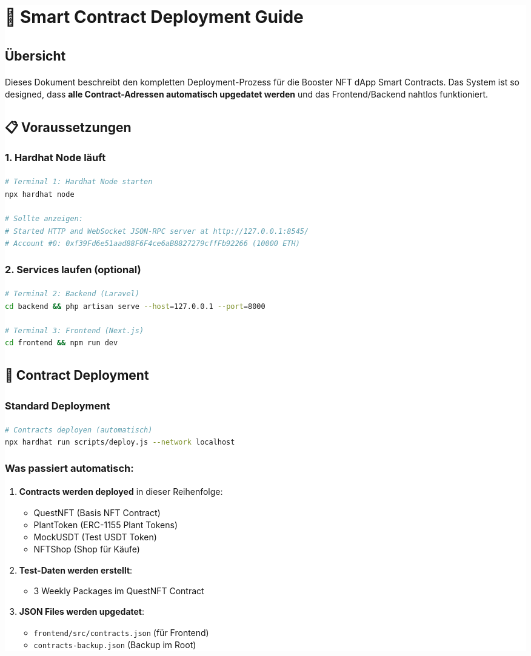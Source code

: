 # 🚀 Smart Contract Deployment Guide

## Übersicht

Dieses Dokument beschreibt den kompletten Deployment-Prozess für die Booster NFT dApp Smart Contracts. Das System ist so designed, dass **alle Contract-Adressen automatisch upgedatet werden** und das Frontend/Backend nahtlos funktioniert.

## 📋 Voraussetzungen

### 1. Hardhat Node läuft
```bash
# Terminal 1: Hardhat Node starten
npx hardhat node

# Sollte anzeigen:
# Started HTTP and WebSocket JSON-RPC server at http://127.0.0.1:8545/
# Account #0: 0xf39Fd6e51aad88F6F4ce6aB8827279cffFb92266 (10000 ETH)
```

### 2. Services laufen (optional)
```bash
# Terminal 2: Backend (Laravel)
cd backend && php artisan serve --host=127.0.0.1 --port=8000

# Terminal 3: Frontend (Next.js)
cd frontend && npm run dev
```

## 🔧 Contract Deployment

### Standard Deployment
```bash
# Contracts deployen (automatisch)
npx hardhat run scripts/deploy.js --network localhost
```

### Was passiert automatisch:

1. **Contracts werden deployed** in dieser Reihenfolge:
   - QuestNFT (Basis NFT Contract)
   - PlantToken (ERC-1155 Plant Tokens)
   - MockUSDT (Test USDT Token)
   - NFTShop (Shop für Käufe)

2. **Test-Daten werden erstellt**:
   - 3 Weekly Packages im QuestNFT Contract

3. **JSON Files werden upgedatet**:
   - `frontend/src/contracts.json` (für Frontend)
   - `contracts-backup.json` (Backup im Root)
